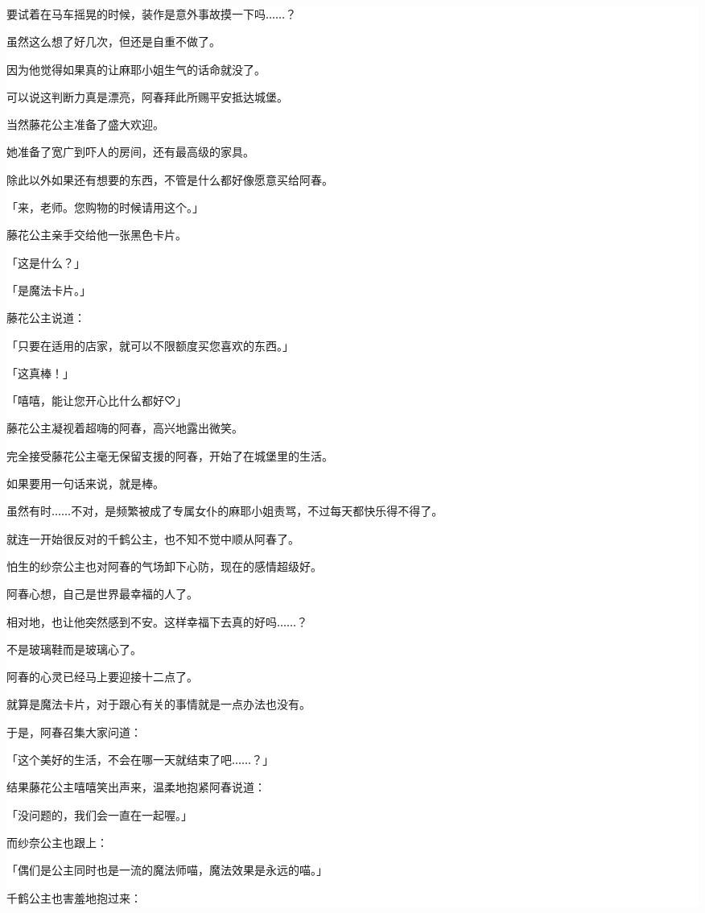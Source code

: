 要试着在马车摇晃的时候，装作是意外事故摸一下吗……？

虽然这么想了好几次，但还是自重不做了。

因为他觉得如果真的让麻耶小姐生气的话命就没了。

可以说这判断力真是漂亮，阿春拜此所赐平安抵达城堡。

当然藤花公主准备了盛大欢迎。

她准备了宽广到吓人的房间，还有最高级的家具。

除此以外如果还有想要的东西，不管是什么都好像愿意买给阿春。

「来，老师。您购物的时候请用这个。」

藤花公主亲手交给他一张黑色卡片。

「这是什么？」

「是魔法卡片。」

藤花公主说道：

「只要在适用的店家，就可以不限额度买您喜欢的东西。」

「这真棒！」

「嘻嘻，能让您开心比什么都好♡」

藤花公主凝视着超嗨的阿春，高兴地露出微笑。

完全接受藤花公主毫无保留支援的阿春，开始了在城堡里的生活。

如果要用一句话来说，就是棒。

虽然有时……不对，是频繁被成了专属女仆的麻耶小姐责骂，不过每天都快乐得不得了。

就连一开始很反对的千鹤公主，也不知不觉中顺从阿春了。

怕生的纱奈公主也对阿春的气场卸下心防，现在的感情超级好。

阿春心想，自己是世界最幸福的人了。

相对地，也让他突然感到不安。这样幸福下去真的好吗……？

不是玻璃鞋而是玻璃心了。

阿春的心灵已经马上要迎接十二点了。

就算是魔法卡片，对于跟心有关的事情就是一点办法也没有。

于是，阿春召集大家问道：

「这个美好的生活，不会在哪一天就结束了吧……？」

结果藤花公主嘻嘻笑出声来，温柔地抱紧阿春说道：

「没问题的，我们会一直在一起喔。」

而纱奈公主也跟上：

「偶们是公主同时也是一流的魔法师喵，魔法效果是永远的喵。」

千鹤公主也害羞地抱过来：
